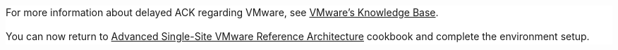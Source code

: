 For more information about delayed ACK regarding VMware, see [VMware’s Knowledge Base](https://kb.vmware.com/s/article/1002598).

You can now return to [Advanced Single-Site VMware Reference Architecture](/docs/virtualization?topic=Virtualization-advanced-single-site-vmware-reference-architecture) cookbook and complete the environment setup.
